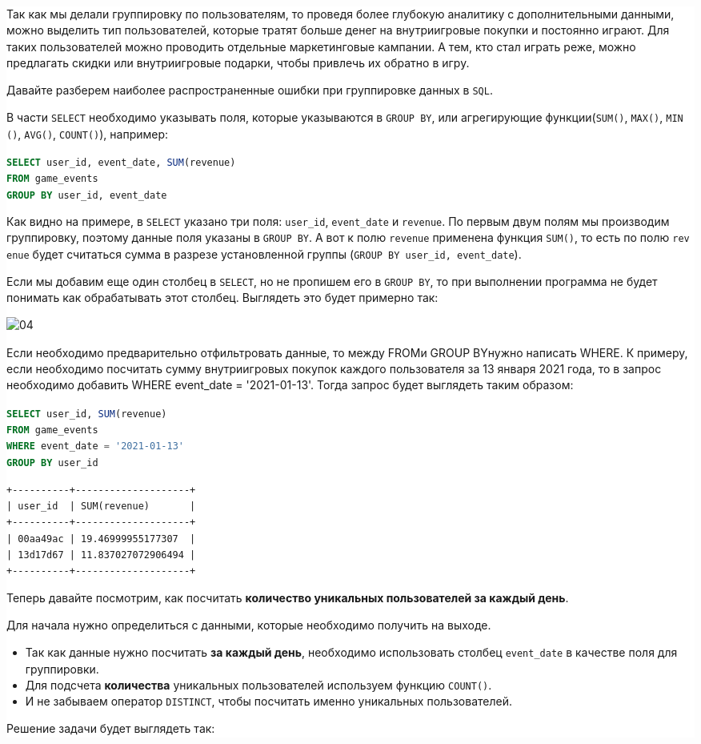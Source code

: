 Так как мы делали группировку по пользователям, то проведя более глубокую аналитику с дополнительными данными, можно выделить тип пользователей, которые тратят больше денег на внутриигровые покупки и постоянно играют. Для таких пользователей можно проводить отдельные маркетинговые кампании. А тем, кто стал играть реже, можно предлагать скидки или внутриигровые подарки, чтобы привлечь их обратно в игру.

Давайте разберем наиболее распространенные ошибки при группировке данных в `SQL`.

В части `SELECT` необходимо указывать поля, которые указываются в `GROUP BY`, или агрегирующие функции(`SUM()`, `MAX()`, `MIN()`, `AVG()`, `COUNT()`), например:

```sql
SELECT user_id, event_date, SUM(revenue) 
FROM game_events
GROUP BY user_id, event_date
```

Как видно на примере, в `SELECT` указано три поля: `user_id`, `event_date` и `revenue`. По первым двум полям мы производим группировку, поэтому данные поля указаны в `GROUP BY`. А вот к полю `revenue` применена функция `SUM()`, то есть по полю `revenue` будет считаться сумма в разрезе установленной группы (`GROUP BY user_id, event_date`).

Если мы добавим еще один столбец в `SELECT`, но не пропишем его в `GROUP BY`, то при выполнении программа не будет понимать как обрабатывать этот столбец. Выглядеть это будет примерно так:

![04](/Data_Marathon/img/04_03.gif)

Если необходимо предварительно отфильтровать данные, то между FROMи GROUP BYнужно написать WHERE. К примеру, если необходимо посчитать сумму внутриигровых покупок каждого пользователя за 13 января 2021 года, то в запрос необходимо добавить WHERE event_date = '2021-01-13'. Тогда запрос будет выглядеть таким образом:

```sql
SELECT user_id, SUM(revenue)
FROM game_events
WHERE event_date = '2021-01-13'
GROUP BY user_id
```

```
+----------+--------------------+
| user_id  | SUM(revenue)       |
+----------+--------------------+
| 00aa49ac | 19.46999955177307  |
| 13d17d67 | 11.837027072906494 |
+----------+--------------------+
```

Теперь давайте посмотрим, как посчитать **количество уникальных пользователей за каждый день**. 

Для начала нужно определиться с данными, которые необходимо получить на выходе. 

+ Так как данные нужно посчитать **за каждый день**, необходимо использовать столбец `event_date` в качестве поля для группировки.
+ Для подсчета **количества** уникальных пользователей используем функцию `COUNT()`.
+ И не забываем оператор `DISTINCT`, чтобы посчитать именно уникальных пользователей.

Решение задачи будет выглядеть так: 

